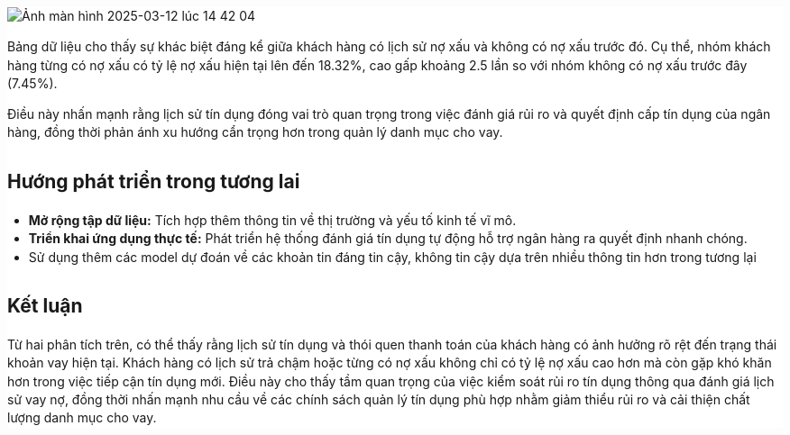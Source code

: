 <img width="369" alt="Ảnh màn hình 2025-03-12 lúc 14 42 04" src="https://github.com/user-attachments/assets/488f4958-0efc-4cbb-97fa-6202ca869b72" />

Bảng dữ liệu cho thấy sự khác biệt đáng kể giữa khách hàng có lịch sử nợ xấu và không có nợ xấu trước đó. Cụ thể, nhóm khách hàng từng có nợ xấu có tỷ lệ nợ xấu hiện tại lên đến 18.32%, cao gấp khoảng 2.5 lần so với nhóm không có nợ xấu trước đây (7.45%).

Điều này nhấn mạnh rằng lịch sử tín dụng đóng vai trò quan trọng trong việc đánh giá rủi ro và quyết định cấp tín dụng của ngân hàng, đồng thời phản ánh xu hướng cẩn trọng hơn trong quản lý danh mục cho vay.

## Hướng phát triển trong tương lai
- **Mở rộng tập dữ liệu:** Tích hợp thêm thông tin về thị trường và yếu tố kinh tế vĩ mô.
- **Triển khai ứng dụng thực tế:** Phát triển hệ thống đánh giá tín dụng tự động hỗ trợ ngân hàng ra quyết định nhanh chóng.
- Sử dụng thêm các model dự đoán về các khoản tin đáng tin cậy, không tin cậy dựa trên nhiều thông tin hơn trong tương lại

## Kết luận
Từ hai phân tích trên, có thể thấy rằng lịch sử tín dụng và thói quen thanh toán của khách hàng có ảnh hưởng rõ rệt đến trạng thái khoản vay hiện tại. Khách hàng có lịch sử trả chậm hoặc từng có nợ xấu không chỉ có tỷ lệ nợ xấu cao hơn mà còn gặp khó khăn hơn trong việc tiếp cận tín dụng mới. Điều này cho thấy tầm quan trọng của việc kiểm soát rủi ro tín dụng thông qua đánh giá lịch sử vay nợ, đồng thời nhấn mạnh nhu cầu về các chính sách quản lý tín dụng phù hợp nhằm giảm thiểu rủi ro và cải thiện chất lượng danh mục cho vay.
